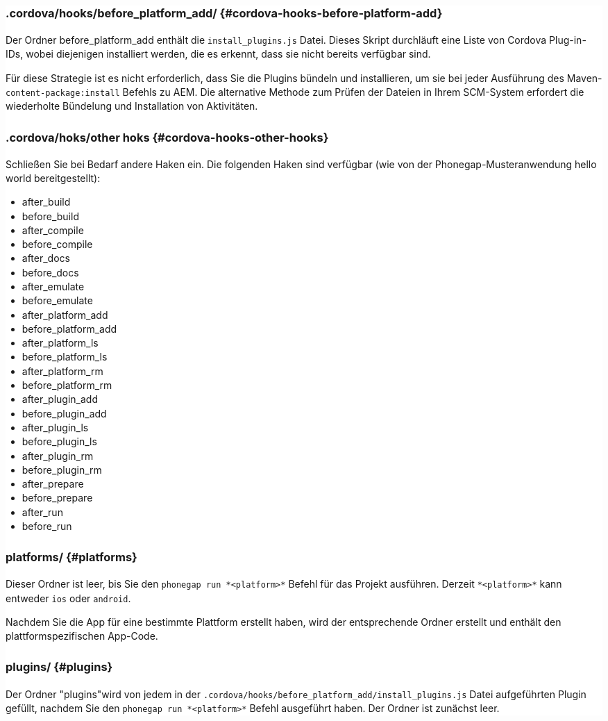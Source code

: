 ### .cordova/hooks/before_platform_add/ {#cordova-hooks-before-platform-add}

Der Ordner before_platform_add enthält die `install_plugins.js` Datei. Dieses Skript durchläuft eine Liste von Cordova Plug-in-IDs, wobei diejenigen installiert werden, die es erkennt, dass sie nicht bereits verfügbar sind.

Für diese Strategie ist es nicht erforderlich, dass Sie die Plugins bündeln und installieren, um sie bei jeder Ausführung des Maven- `content-package:install` Befehls zu AEM. Die alternative Methode zum Prüfen der Dateien in Ihrem SCM-System erfordert die wiederholte Bündelung und Installation von Aktivitäten.

### .cordova/hoks/other hoks {#cordova-hooks-other-hooks}

Schließen Sie bei Bedarf andere Haken ein. Die folgenden Haken sind verfügbar (wie von der Phonegap-Musteranwendung hello world bereitgestellt):

* after_build
* before_build
* after_compile
* before_compile
* after_docs
* before_docs
* after_emulate
* before_emulate
* after_platform_add
* before_platform_add
* after_platform_ls
* before_platform_ls
* after_platform_rm
* before_platform_rm
* after_plugin_add
* before_plugin_add
* after_plugin_ls
* before_plugin_ls
* after_plugin_rm
* before_plugin_rm
* after_prepare
* before_prepare
* after_run
* before_run

### platforms/ {#platforms}

Dieser Ordner ist leer, bis Sie den `phonegap run *<platform>*` Befehl für das Projekt ausführen. Derzeit `*<platform>*` kann entweder `ios` oder `android`.

Nachdem Sie die App für eine bestimmte Plattform erstellt haben, wird der entsprechende Ordner erstellt und enthält den plattformspezifischen App-Code.

### plugins/ {#plugins}

Der Ordner &quot;plugins&quot;wird von jedem in der `.cordova/hooks/before_platform_add/install_plugins.js` Datei aufgeführten Plugin gefüllt, nachdem Sie den `phonegap run *<platform>*` Befehl ausgeführt haben. Der Ordner ist zunächst leer.

